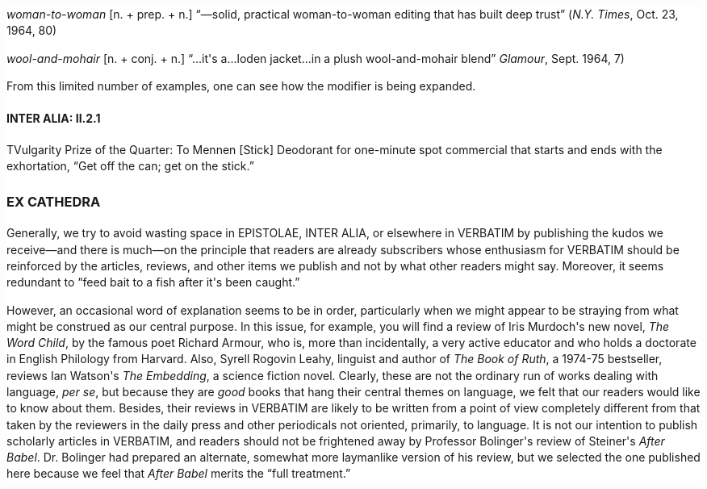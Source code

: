 _woman-to-woman_ [n. + prep. + n.] &ldquo;—solid, practical
woman-to-woman editing that has built deep trust&rdquo;
(_N.Y. Times_, Oct. 23, 1964, 80)

_wool-and-mohair_ [n. + conj. + n.] &ldquo;...it's a...loden
jacket...in a plush wool-and-mohair blend&rdquo;
_Glamour_, Sept. 1964, 7)
</quote>

From this limited number of examples, one can see
how the modifier is being expanded.
</article>

#### INTER ALIA: II.2.1

TVulgarity Prize of the Quarter: To Mennen [Stick]
Deodorant for one-minute spot commercial that starts and
ends with the exhortation, &ldquo;Get off the can; get on the
stick.&rdquo;


### EX CATHEDRA

Generally, we try to avoid wasting space in EPISTOLAE,
INTER ALIA, or elsewhere in VERBATIM by
publishing the kudos we receive—and there is much—on
the principle that readers are already subscribers whose
enthusiasm for <emph>VERBATIM</emph> should be reinforced by the
articles, reviews, and other items we publish and not by
what other readers might say.  Moreover, it seems redundant
to &ldquo;feed bait to a fish after it's been caught.&rdquo;

However, an occasional word of explanation seems to
be in order, particularly when we might appear to be
straying from what might be construed as our central purpose.
In this issue, for example, you will find a review of
Iris Murdoch's new novel, _The Word Child_, by the famous
poet Richard Armour, who is, more than incidentally, a
very active educator and who holds a doctorate in English
Philology from Harvard.  Also, Syrell Rogovin Leahy, linguist
and author of _The Book of Ruth_, a 1974-75 bestseller,
reviews Ian Watson's _The Embedding_, a science
fiction novel.  Clearly, these are not the ordinary run of
works dealing with language, _per se_, but because they are
_good_ books that hang their central themes on language,
we felt that our readers would like to know about them.
Besides, their reviews in <emph>VERBATIM</emph> are likely to be
written from a point of view completely different from that
taken by the reviewers in the daily press and other periodicals
not oriented, primarily, to language.  It is not our intention
to publish scholarly articles in <emph>VERBATIM,</emph> and
readers should not be frightened away by Professor Bolinger's
review of Steiner's _After Babel_.  Dr. Bolinger had
prepared an alternate, somewhat more laymanlike version
of his review, but we selected the one published here because
we feel that _After Babel_ merits the &ldquo;full treatment.&rdquo;
